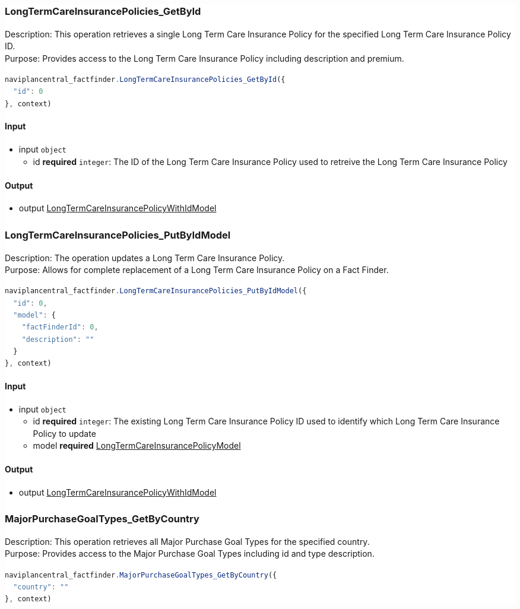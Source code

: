 ### LongTermCareInsurancePolicies_GetById
Description: This operation retrieves a single Long Term Care Insurance Policy for the specified Long Term Care Insurance Policy ID.<br />
              Purpose: Provides access to the Long Term Care Insurance Policy including description and premium.


```js
naviplancentral_factfinder.LongTermCareInsurancePolicies_GetById({
  "id": 0
}, context)
```

#### Input
* input `object`
  * id **required** `integer`: The ID of the Long Term Care Insurance Policy used to retreive the Long Term Care Insurance Policy

#### Output
* output [LongTermCareInsurancePolicyWithIdModel](#longtermcareinsurancepolicywithidmodel)

### LongTermCareInsurancePolicies_PutByIdModel
Description: The operation updates a Long Term Care Insurance Policy.<br />
              Purpose: Allows for complete replacement of a Long Term Care Insurance Policy on a Fact Finder.


```js
naviplancentral_factfinder.LongTermCareInsurancePolicies_PutByIdModel({
  "id": 0,
  "model": {
    "factFinderId": 0,
    "description": ""
  }
}, context)
```

#### Input
* input `object`
  * id **required** `integer`: The existing Long Term Care Insurance Policy ID used to identify which Long Term Care Insurance Policy to update
  * model **required** [LongTermCareInsurancePolicyModel](#longtermcareinsurancepolicymodel)

#### Output
* output [LongTermCareInsurancePolicyWithIdModel](#longtermcareinsurancepolicywithidmodel)

### MajorPurchaseGoalTypes_GetByCountry
Description: This operation retrieves all Major Purchase Goal Types for the specified country.<br />
              Purpose: Provides access to the Major Purchase Goal Types including id and type description.


```js
naviplancentral_factfinder.MajorPurchaseGoalTypes_GetByCountry({
  "country": ""
}, context)
```

